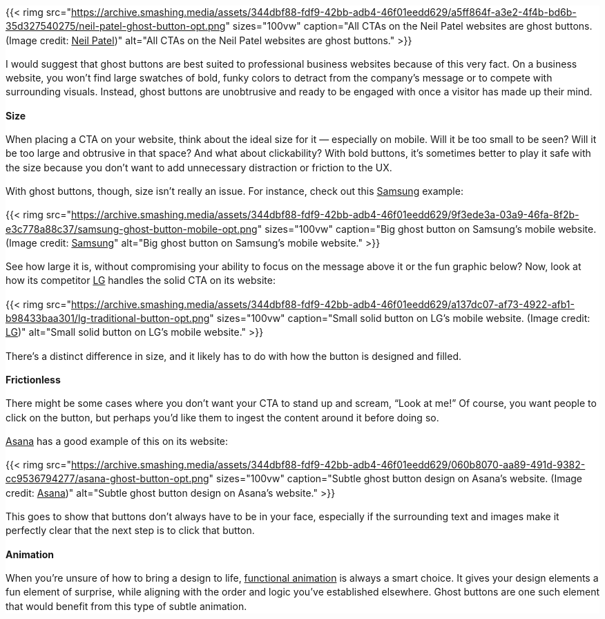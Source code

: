 {{< rimg src="https://archive.smashing.media/assets/344dbf88-fdf9-42bb-adb4-46f01eedd629/a5ff864f-a3e2-4f4b-bd6b-35d327540275/neil-patel-ghost-button-opt.png" sizes="100vw" caption="All CTAs on the Neil Patel websites are ghost buttons. (Image credit: <a href='https://neilpatel.com/'>Neil Patel</a>)" alt="All CTAs on the Neil Patel websites are ghost buttons." >}}

I would suggest that ghost buttons are best suited to professional business websites because of this very fact. On a business website, you won’t find large swatches of bold, funky colors to detract from the company’s message or to compete with surrounding visuals. Instead, ghost buttons are unobtrusive and ready to be engaged with once a visitor has made up their mind. 

**Size**

When placing a CTA on your website, think about the ideal size for it — especially on mobile. Will it be too small to be seen? Will it be too large and obtrusive in that space? And what about clickability? With bold buttons, it’s sometimes better to play it safe with the size because you don’t want to add unnecessary distraction or friction to the UX.

With ghost buttons, though, size isn’t really an issue. For instance, check out this [Samsung](https://www.samsung.com/us/) example:

{{< rimg src="https://archive.smashing.media/assets/344dbf88-fdf9-42bb-adb4-46f01eedd629/9f3ede3a-03a9-46fa-8f2b-e3c778a88c37/samsung-ghost-button-mobile-opt.png" sizes="100vw" caption="Big ghost button on Samsung’s mobile website. (Image credit: <a href='https://www.samsung.com/us/'>Samsung</a>" alt="Big ghost button on Samsung’s mobile website." >}}

See how large it is, without compromising your ability to focus on the message above it or the fun graphic below? Now, look at how its competitor [LG](https://www.lg.com/us) handles the solid CTA on its website:

{{< rimg src="https://archive.smashing.media/assets/344dbf88-fdf9-42bb-adb4-46f01eedd629/a137dc07-af73-4922-afb1-b98433baa301/lg-traditional-button-opt.png" sizes="100vw" caption="Small solid button on LG’s mobile website. (Image credit: <a href='https://www.lg.com/us'>LG</a>)" alt="Small solid button on LG’s mobile website." >}}

There’s a distinct difference in size, and it likely has to do with how the button is designed and filled.

**Frictionless**

There might be some cases where you don’t want your CTA to stand up and scream, “Look at me!” Of course, you want people to click on the button, but perhaps you’d like them to ingest the content around it before doing so.

[Asana](https://app.asana.com/) has a good example of this on its website:

{{< rimg src="https://archive.smashing.media/assets/344dbf88-fdf9-42bb-adb4-46f01eedd629/060b8070-aa89-491d-9382-cc9536794277/asana-ghost-button-opt.png" sizes="100vw" caption="Subtle ghost button design on Asana’s website. (Image credit: <a href='https://app.asana.com/'>Asana</a>)" alt="Subtle ghost button design on Asana’s website." >}}

This goes to show that buttons don’t always have to be in your face, especially if the surrounding text and images make it perfectly clear that the next step is to click that button.

**Animation**

When you’re unsure of how to bring a design to life, [functional animation](https://www.smashingmagazine.com/2017/01/how-functional-animation-helps-improve-user-experience/) is always a smart choice. It gives your design elements a fun element of surprise, while aligning with the order and logic you’ve established elsewhere. Ghost buttons are one such element that would benefit from this type of subtle animation.
